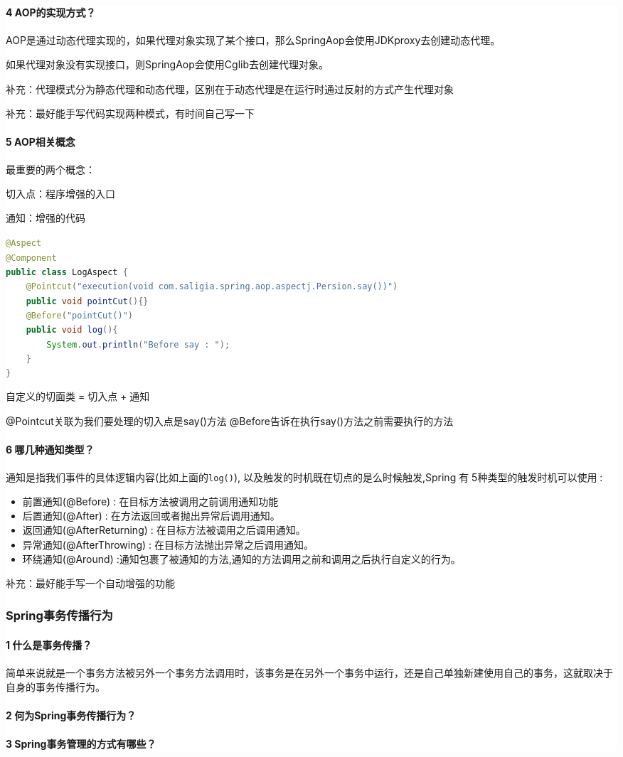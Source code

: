 

#### 4 AOP的实现方式？

AOP是通过动态代理实现的，如果代理对象实现了某个接口，那么SpringAop会使用JDKproxy去创建动态代理。

如果代理对象没有实现接口，则SpringAop会使用Cglib去创建代理对象。

补充：代理模式分为静态代理和动态代理，区别在于动态代理是在运行时通过反射的方式产生代理对象

补充：最好能手写代码实现两种模式，有时间自己写一下



#### 5 AOP相关概念

最重要的两个概念：

切入点：程序增强的入口

通知：增强的代码

```java
@Aspect
@Component
public class LogAspect {
    @Pointcut("execution(void com.saligia.spring.aop.aspectj.Persion.say())")    
    public void pointCut(){}
    @Before("pointCut()") 
    public void log(){        
        System.out.println("Before say : ");    
    } 
}
```

自定义的切面类 = 切入点 + 通知

@Pointcut关联为我们要处理的切入点是say()方法 @Before告诉在执行say()方法之前需要执行的方法

#### 6 哪几种通知类型？

通知是指我们事件的具体逻辑内容(比如上面的`log()`), 以及触发的时机既在切点的是么时候触发,Spring 有 5种类型的触发时机可以使用 :

- 前置通知(@Before) : 在目标方法被调用之前调用通知功能
- 后置通知(@After) : 在方法返回或者抛出异常后调用通知。
- 返回通知(@AfterReturning) : 在目标方法被调用之后调用通知。
- 异常通知(@AfterThrowing) : 在目标方法抛出异常之后调用通知。
- 环绕通知(@Around) :通知包裹了被通知的方法,通知的方法调用之前和调用之后执行自定义的行为。

补充：最好能手写一个自动增强的功能

### Spring事务传播行为

#### 1 什么是事务传播？

简单来说就是一个事务方法被另外一个事务方法调用时，该事务是在另外一个事务中运行，还是自己单独新建使用自己的事务，这就取决于自身的事务传播行为。

####  2 何为Spring事务传播行为？

#### 3 Spring事务管理的方式有哪些？
